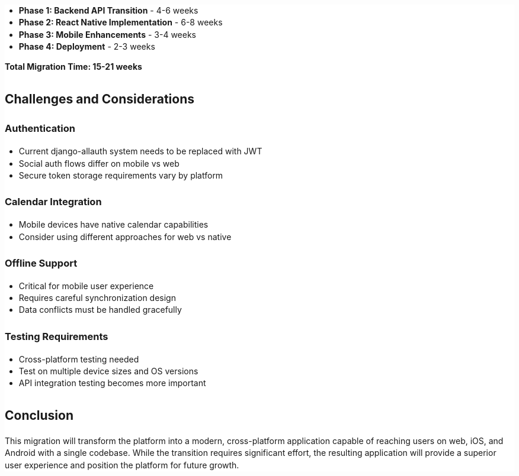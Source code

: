 - **Phase 1: Backend API Transition** - 4-6 weeks
- **Phase 2: React Native Implementation** - 6-8 weeks
- **Phase 3: Mobile Enhancements** - 3-4 weeks
- **Phase 4: Deployment** - 2-3 weeks

**Total Migration Time: 15-21 weeks**

## Challenges and Considerations

### Authentication
- Current django-allauth system needs to be replaced with JWT
- Social auth flows differ on mobile vs web
- Secure token storage requirements vary by platform

### Calendar Integration
- Mobile devices have native calendar capabilities
- Consider using different approaches for web vs native

### Offline Support
- Critical for mobile user experience
- Requires careful synchronization design
- Data conflicts must be handled gracefully

### Testing Requirements
- Cross-platform testing needed
- Test on multiple device sizes and OS versions
- API integration testing becomes more important

## Conclusion

This migration will transform the platform into a modern, cross-platform application capable of reaching users on web, iOS, and Android with a single codebase. While the transition requires significant effort, the resulting application will provide a superior user experience and position the platform for future growth.
